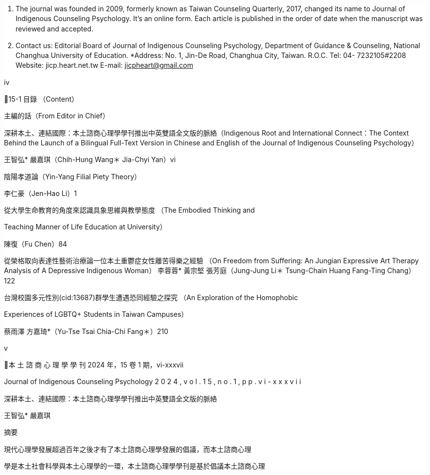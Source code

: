 1. The journal was founded in 2009, formerly known as Taiwan Counseling Quarterly, 2017, changed its name to Journal
of  Indigenous  Counseling  Psychology.  It’s  an  online  form.  Each  article  is  published  in  the  order  of  date  when  the
manuscript was reviewed and accepted.

2. Contact us: Editorial Board of Journal of Indigenous Counseling Psychology, Department of Guidance & Counseling,
National Changhua University of Education. *Address: No. 1, Jin-De Road, Changhua City, Taiwan. R.O.C. Tel: 04-
7232105#2208 Website: jicp.heart.net.tw E-mail: jicpheart@gmail.com

iv

15-1 目錄  （Content）

主編的話（From Editor in Chief）

深耕本土、連結國際：本土諮商心理學學刊推出中英雙語全文版的脈絡（Indigenous
Root and International Connect：The Context Behind the Launch of a Bilingual Full-Text
Version in Chinese and English of the Journal of Indigenous Counseling Psychology）

王智弘*    嚴嘉琪（Chih-Hung Wang＊  Jia-Chyi Yan）vi

陰陽孝道論（Yin-Yang Filial Piety Theory）

李仁豪（Jen-Hao Li）1

從大學生命教育的角度來認識具象思維與教學態度  （The  Embodied  Thinking  and

Teaching Manner of Life Education at University）

陳復（Fu Chen）84

從榮格取向表達性藝術治療論一位本土重鬱症女性離苦得樂之經驗  （On Freedom from
Suffering: An Jungian Expressive Art Therapy Analysis of A Depressive Indigenous Woman）
李蓉蓉*  黃宗堅    張芳庭（Jung-Jung Li＊  Tsung-Chain Huang    Fang-Ting Chang）122

台灣校園多元性別(cid:13687)群學生遭遇恐同經驗之探究  （An  Exploration  of  the  Homophobic

Experiences of LGBTQ+ Students in Taiwan Campuses）

蔡雨澤  方嘉琦*（Yu-Tse Tsai  Chia-Chi Fang＊）210

v

本  土  諮  商  心  理  學  學  刊
2024 年，15 卷 1 期，vi-xxxvii

Journal  of  Indigenous  Counseling  Psychology
2 0 2 4 ,   v o l .   1 5 ,   n o .   1 ,   p p .   v i   -   x x x v i i

深耕本土、連結國際：本土諮商心理學學刊推出中英雙語全文版的脈絡

王智弘*    嚴嘉琪

摘要

現代心理學發展超過百年之後才有了本土諮商心理學發展的倡議，而本土諮商心理

學是本土社會科學與本土心理學的一環，本土諮商心理學學刊是基於倡議本土諮商心理
